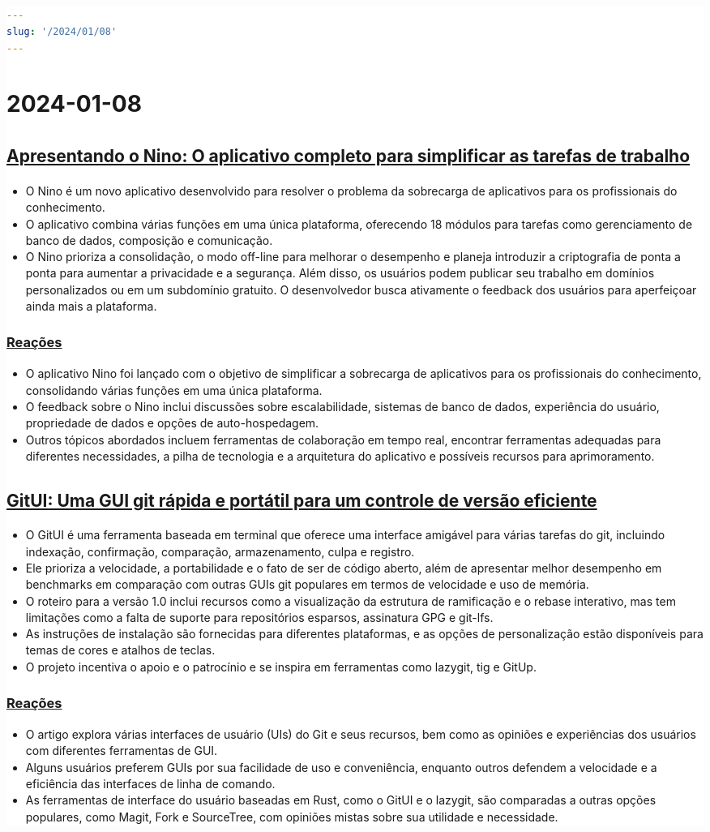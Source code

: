 ```yaml
---
slug: '/2024/01/08'
---
```


# 2024-01-08

## [Apresentando o Nino: O aplicativo completo para simplificar as tarefas de trabalho](https://nino.app)

- O Nino é um novo aplicativo desenvolvido para resolver o problema da sobrecarga de aplicativos para os profissionais do conhecimento.
- O aplicativo combina várias funções em uma única plataforma, oferecendo 18 módulos para tarefas como gerenciamento de banco de dados, composição e comunicação.
- O Nino prioriza a consolidação, o modo off-line para melhorar o desempenho e planeja introduzir a criptografia de ponta a ponta para aumentar a privacidade e a segurança. Além disso, os usuários podem publicar seu trabalho em domínios personalizados ou em um subdomínio gratuito. O desenvolvedor busca ativamente o feedback dos usuários para aperfeiçoar ainda mais a plataforma.

### [Reações](https://news.ycombinator.com/item?id=38901504)

- O aplicativo Nino foi lançado com o objetivo de simplificar a sobrecarga de aplicativos para os profissionais do conhecimento, consolidando várias funções em uma única plataforma.
- O feedback sobre o Nino inclui discussões sobre escalabilidade, sistemas de banco de dados, experiência do usuário, propriedade de dados e opções de auto-hospedagem.
- Outros tópicos abordados incluem ferramentas de colaboração em tempo real, encontrar ferramentas adequadas para diferentes necessidades, a pilha de tecnologia e a arquitetura do aplicativo e possíveis recursos para aprimoramento.

## [GitUI: Uma GUI git rápida e portátil para um controle de versão eficiente](https://github.com/extrawurst/gitui)

- O GitUI é uma ferramenta baseada em terminal que oferece uma interface amigável para várias tarefas do git, incluindo indexação, confirmação, comparação, armazenamento, culpa e registro.
- Ele prioriza a velocidade, a portabilidade e o fato de ser de código aberto, além de apresentar melhor desempenho em benchmarks em comparação com outras GUIs git populares em termos de velocidade e uso de memória.
- O roteiro para a versão 1.0 inclui recursos como a visualização da estrutura de ramificação e o rebase interativo, mas tem limitações como a falta de suporte para repositórios esparsos, assinatura GPG e git-lfs.
- As instruções de instalação são fornecidas para diferentes plataformas, e as opções de personalização estão disponíveis para temas de cores e atalhos de teclas.
- O projeto incentiva o apoio e o patrocínio e se inspira em ferramentas como lazygit, tig e GitUp.

### [Reações](https://news.ycombinator.com/item?id=38905019)

- O artigo explora várias interfaces de usuário (UIs) do Git e seus recursos, bem como as opiniões e experiências dos usuários com diferentes ferramentas de GUI.
- Alguns usuários preferem GUIs por sua facilidade de uso e conveniência, enquanto outros defendem a velocidade e a eficiência das interfaces de linha de comando.
- As ferramentas de interface do usuário baseadas em Rust, como o GitUI e o lazygit, são comparadas a outras opções populares, como Magit, Fork e SourceTree, com opiniões mistas sobre sua utilidade e necessidade.
